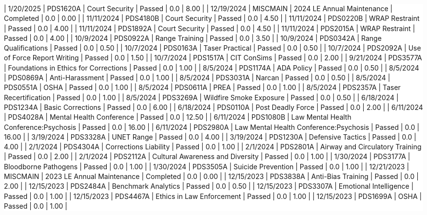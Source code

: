 | 1/20/2025 | PDS1620A | Court Security | Passed | 0.0 | 8.00 |
| 12/19/2024 | MISCMAIN | 2024 LE Annual Maintenance | Completed | 0.0 | 0.00 |
| 11/11/2024 | PDS4180B | Court Security | Passed | 0.0 | 4.50 |
| 11/11/2024 | PDS0220B | WRAP Restraint | Passed | 0.0 | 4.00 |
| 11/11/2024 | PDS1892A | Court Security | Passed | 0.0 | 4.50 |
| 11/11/2024 | PDS2015A | WRAP Restraint | Passed | 0.0 | 4.00 |
| 10/9/2024 | PDS0922A | Range Training | Passed | 0.0 | 3.50 |
| 10/9/2024 | PDS0342A | Range Qualifications | Passed | 0.0 | 0.50 |
| 10/7/2024 | PDS0163A | Taser Practical | Passed | 0.0 | 0.50 |
| 10/7/2024 | PDS2092A | Use of Force Report Writing | Passed | 0.0 | 1.50 |
| 10/7/2024 | PDS1517A | CIT ConSims | Passed | 0.0 | 2.00 |
| 9/21/2024 | PDS3577A | Foundations in Ethics for Corrections | Passed | 0.0 | 1.00 |
| 8/5/2024 | PDS1174A | ADA Policy | Passed | 0.0 | 0.50 |
| 8/5/2024 | PDS0869A | Anti-Harassment | Passed | 0.0 | 1.00 |
| 8/5/2024 | PDS3031A | Narcan | Passed | 0.0 | 0.50 |
| 8/5/2024 | PDS0551A | OSHA | Passed | 0.0 | 1.00 |
| 8/5/2024 | PDS0611A | PREA | Passed | 0.0 | 1.00 |
| 8/5/2024 | PDS2357A | Taser Recertification | Passed | 0.0 | 1.00 |
| 8/5/2024 | PDS3269A | Wildfire Smoke Exposure | Passed | 0.0 | 0.50 |
| 6/18/2024 | PDS1234A | Basic Corrections | Passed | 0.0 | 6.00 |
| 6/18/2024 | PDS0110A | Post Deadly Force | Passed | 0.0 | 2.00 |
| 6/11/2024 | PDS4028A | Mental Health Conference | Passed | 0.0 | 12.50 |
| 6/11/2024 | PDS1080B | Law  Mental Health Conference:Psychosis | Passed | 0.0 | 16.00 |
| 6/11/2024 | PDS2980A | Law  Mental Health Conference:Psychosis | Passed | 0.0 | 16.00 |
| 3/19/2024 | PDS3328A | UNET Range | Passed | 0.0 | 4.00 |
| 3/19/2024 | PDS1230A | Defensive Tactics | Passed | 0.0 | 4.00 |
| 2/1/2024 | PDS4304A | Corrections Liability | Passed | 0.0 | 1.00 |
| 2/1/2024 | PDS2801A | Airway and Circulatory Training | Passed | 0.0 | 2.00 |
| 2/1/2024 | PDS2112A | Cultural Awareness and Diversity | Passed | 0.0 | 1.00 |
| 1/30/2024 | PDS3177A | Bloodborne Pathogens | Passed | 0.0 | 1.00 |
| 1/30/2024 | PDS3505A | Suicide Prevention | Passed | 0.0 | 1.00 |
| 12/21/2023 | MISCMAIN | 2023 LE Annual Maintenance | Completed | 0.0 | 0.00 |
| 12/15/2023 | PDS3838A | Anti-Bias Training | Passed | 0.0 | 2.00 |
| 12/15/2023 | PDS2484A | Benchmark Analytics | Passed | 0.0 | 0.50 |
| 12/15/2023 | PDS3307A | Emotional Intelligence | Passed | 0.0 | 1.00 |
| 12/15/2023 | PDS4467A | Ethics in Law Enforcement | Passed | 0.0 | 1.00 |
| 12/15/2023 | PDS1699A | OSHA | Passed | 0.0 | 1.00 |